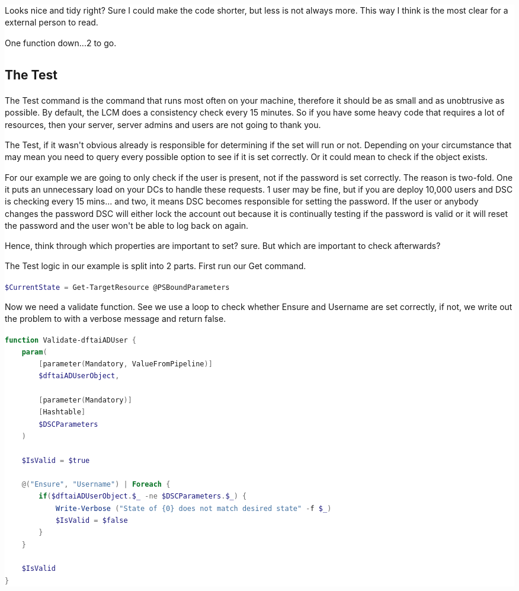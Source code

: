 Looks nice and tidy right? Sure I could make the code shorter, but less is not always more. This way I think is the most clear for a external person to read.

One function down...2 to go.

## The Test

The Test command is the command that runs most often on your machine, therefore it should be as small and as unobtrusive as possible. By default, the LCM does a consistency check every 15 minutes. So if you have some heavy code that requires a lot of resources, then your server, server admins and users are not going to thank you.

The Test, if it wasn't obvious already is responsible for determining if the set will run or not. Depending on your circumstance that may mean you need to query every possible option to see if it is set correctly. Or it could mean to check if the object exists.

For our example we are going to only check if the user is present, not if the password is set correctly. The reason is two-fold. One it puts an unnecessary load on your DCs to handle these requests. 1 user may be fine, but if you are deploy 10,000 users and DSC is checking every 15 mins... and two, it means DSC becomes responsible for setting the password. If the user or anybody changes the password DSC will either lock the account out because it is continually testing if the password is valid or it will reset the password and the user won't be able to log back on again.

Hence, think through which properties are important to set? sure. But which are important to check afterwards?

The Test logic in our example is split into 2 parts. First run our Get command.

```powershell
$CurrentState = Get-TargetResource @PSBoundParameters
```

Now we need a validate function. See we use a loop to check whether Ensure and Username are set correctly, if not, we write out the problem to with a verbose message and return false.

```powershell
function Validate-dftaiADUser {
    param(
        [parameter(Mandatory, ValueFromPipeline)]
        $dftaiADUserObject,

        [parameter(Mandatory)]
        [Hashtable]
        $DSCParameters
    )

    $IsValid = $true

    @("Ensure", "Username") | Foreach {
        if($dftaiADUserObject.$_ -ne $DSCParameters.$_) {
            Write-Verbose ("State of {0} does not match desired state" -f $_)
            $IsValid = $false
        }
    }

    $IsValid
}
```
